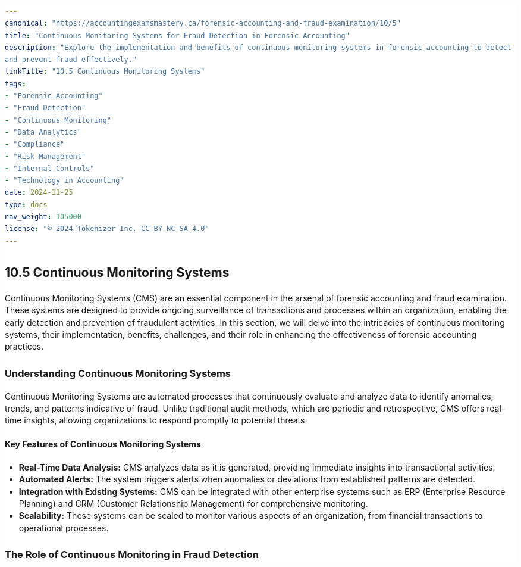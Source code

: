 ```yaml
---
canonical: "https://accountingexamsmastery.ca/forensic-accounting-and-fraud-examination/10/5"
title: "Continuous Monitoring Systems for Fraud Detection in Forensic Accounting"
description: "Explore the implementation and benefits of continuous monitoring systems in forensic accounting to detect and prevent fraud effectively."
linkTitle: "10.5 Continuous Monitoring Systems"
tags:
- "Forensic Accounting"
- "Fraud Detection"
- "Continuous Monitoring"
- "Data Analytics"
- "Compliance"
- "Risk Management"
- "Internal Controls"
- "Technology in Accounting"
date: 2024-11-25
type: docs
nav_weight: 105000
license: "© 2024 Tokenizer Inc. CC BY-NC-SA 4.0"
---
```


## 10.5 Continuous Monitoring Systems

Continuous Monitoring Systems (CMS) are an essential component in the arsenal of forensic accounting and fraud examination. These systems are designed to provide ongoing surveillance of transactions and processes within an organization, enabling the early detection and prevention of fraudulent activities. In this section, we will delve into the intricacies of continuous monitoring systems, their implementation, benefits, challenges, and their role in enhancing the effectiveness of forensic accounting practices.

### Understanding Continuous Monitoring Systems

Continuous Monitoring Systems are automated processes that continuously evaluate and analyze data to identify anomalies, trends, and patterns indicative of fraud. Unlike traditional audit methods, which are periodic and retrospective, CMS offers real-time insights, allowing organizations to respond promptly to potential threats.

#### Key Features of Continuous Monitoring Systems

- **Real-Time Data Analysis:** CMS analyzes data as it is generated, providing immediate insights into transactional activities.
- **Automated Alerts:** The system triggers alerts when anomalies or deviations from established patterns are detected.
- **Integration with Existing Systems:** CMS can be integrated with other enterprise systems such as ERP (Enterprise Resource Planning) and CRM (Customer Relationship Management) for comprehensive monitoring.
- **Scalability:** These systems can be scaled to monitor various aspects of an organization, from financial transactions to operational processes.

### The Role of Continuous Monitoring in Fraud Detection
